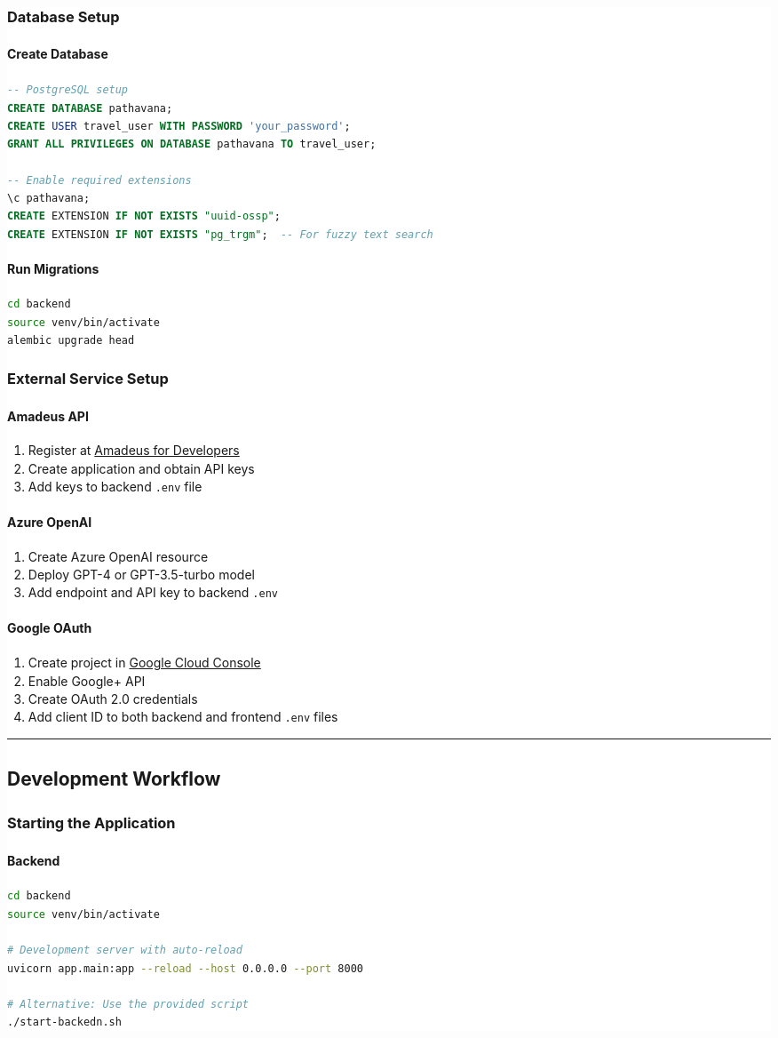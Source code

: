 ### Database Setup

#### Create Database
```sql
-- PostgreSQL setup
CREATE DATABASE pathavana;
CREATE USER travel_user WITH PASSWORD 'your_password';
GRANT ALL PRIVILEGES ON DATABASE pathavana TO travel_user;

-- Enable required extensions
\c pathavana;
CREATE EXTENSION IF NOT EXISTS "uuid-ossp";
CREATE EXTENSION IF NOT EXISTS "pg_trgm";  -- For fuzzy text search
```

#### Run Migrations
```bash
cd backend
source venv/bin/activate
alembic upgrade head
```

### External Service Setup

#### Amadeus API
1. Register at [Amadeus for Developers](https://developers.amadeus.com/)
2. Create application and obtain API keys
3. Add keys to backend `.env` file

#### Azure OpenAI
1. Create Azure OpenAI resource
2. Deploy GPT-4 or GPT-3.5-turbo model
3. Add endpoint and API key to backend `.env`

#### Google OAuth
1. Create project in [Google Cloud Console](https://console.cloud.google.com/)
2. Enable Google+ API
3. Create OAuth 2.0 credentials
4. Add client ID to both backend and frontend `.env` files

---

## Development Workflow

### Starting the Application

#### Backend
```bash
cd backend
source venv/bin/activate

# Development server with auto-reload
uvicorn app.main:app --reload --host 0.0.0.0 --port 8000

# Alternative: Use the provided script
./start-backedn.sh
```
